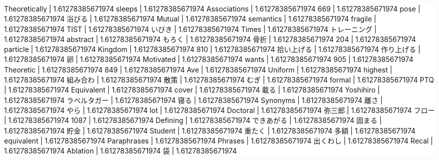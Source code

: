 Theoretically | 1.61278385671974
sleeps | 1.61278385671974
Associations | 1.61278385671974
669 | 1.61278385671974
pose | 1.61278385671974
浴びる | 1.61278385671974
Mutual | 1.61278385671974
semantics | 1.61278385671974
fragile | 1.61278385671974
TIST | 1.61278385671974
いびき | 1.61278385671974
Times | 1.61278385671974
トレーニング | 1.61278385671974
abstract | 1.61278385671974
もろく | 1.61278385671974
骨折 | 1.61278385671974
204 | 1.61278385671974
particle | 1.61278385671974
Kingdom | 1.61278385671974
810 | 1.61278385671974
拾い上げる | 1.61278385671974
作り上げる | 1.61278385671974
卵 | 1.61278385671974
Motivated | 1.61278385671974
wants | 1.61278385671974
905 | 1.61278385671974
Theoretic | 1.61278385671974
849 | 1.61278385671974
Ave | 1.61278385671974
Uniform | 1.61278385671974
highest | 1.61278385671974
組み合わ | 1.61278385671974
散策 | 1.61278385671974
むぎ | 1.61278385671974
formal | 1.61278385671974
PTQ | 1.61278385671974
Equivalent | 1.61278385671974
cover | 1.61278385671974
載る | 1.61278385671974
Yoshihiro | 1.61278385671974
ラベルタガー | 1.61278385671974
寝る | 1.61278385671974
Synonyms | 1.61278385671974
離さ | 1.61278385671974
やら | 1.61278385671974
lot | 1.61278385671974
Doctoral | 1.61278385671974
弥三郎 | 1.61278385671974
フロー | 1.61278385671974
1087 | 1.61278385671974
Defining | 1.61278385671974
できあがる | 1.61278385671974
固まる | 1.61278385671974
貯金 | 1.61278385671974
Student | 1.61278385671974
重たく | 1.61278385671974
多額 | 1.61278385671974
equivalent | 1.61278385671974
Paraphrases | 1.61278385671974
Phrases | 1.61278385671974
出くわし | 1.61278385671974
Recal | 1.61278385671974
Ablation | 1.61278385671974
袋 | 1.61278385671974